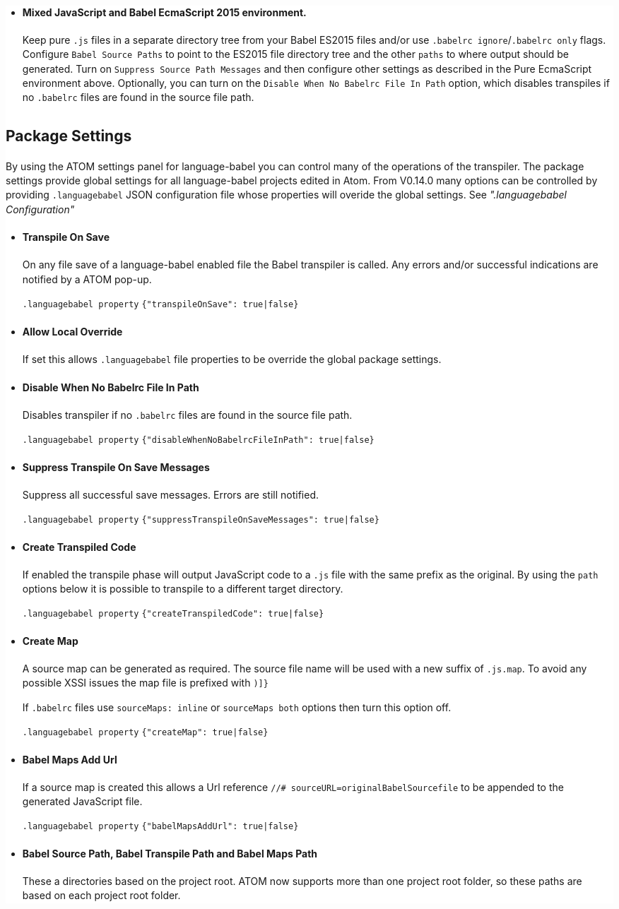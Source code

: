 * #### Mixed JavaScript and Babel EcmaScript 2015 environment.
   Keep pure `.js`  files in a separate directory tree from your Babel ES2015 files and/or use `.babelrc ignore`/`.babelrc only` flags.  Configure `Babel Source Paths` to point to the ES2015 file directory tree and the other `paths` to where output should be generated. Turn on `Suppress Source Path Messages` and then configure other settings as described in the Pure EcmaScript environment above. Optionally, you can turn on the `Disable When No Babelrc File In Path` option, which disables transpiles if no `.babelrc` files are found in the source file path.

## Package Settings

By using the ATOM settings panel for language-babel you can control many of the operations of the transpiler. The package settings provide global settings for all language-babel projects edited in Atom. From V0.14.0 many options can be controlled by providing `.languagebabel` JSON configuration file whose properties will overide the global settings. See *".languagebabel Configuration"*

* #### Transpile On Save
  On any file save of a language-babel enabled file the Babel transpiler  is called. Any errors and/or successful indications are notified by a ATOM pop-up.

  `.languagebabel property` `{"transpileOnSave": true|false}`

* #### Allow Local Override
  If set this allows `.languagebabel` file properties to be override the global package settings.

* #### Disable When No Babelrc File In Path
  Disables transpiler if no `.babelrc` files are found in the source file path.

  `.languagebabel property` `{"disableWhenNoBabelrcFileInPath": true|false}`

* #### Suppress Transpile On Save Messages
  Suppress all successful save messages. Errors are still notified.

  `.languagebabel property` `{"suppressTranspileOnSaveMessages": true|false}`

* #### Create Transpiled Code
  If enabled the transpile phase will output JavaScript code to a `.js` file with the same prefix as the original. By using the `path` options below it is possible to transpile to a different target directory.

  `.languagebabel property` `{"createTranspiledCode": true|false}`

* #### Create Map
  A source map can be generated as required. The source file name will be used with a new suffix of `.js.map`. To avoid any possible XSSI issues the map file is prefixed with `)]}`

  If `.babelrc` files use `sourceMaps: inline` or `sourceMaps both` options then turn this option off.

  `.languagebabel property` `{"createMap": true|false}`

* #### Babel Maps Add Url
  If a source map is created this allows a Url reference `//# sourceURL=originalBabelSourcefile` to be appended to the generated JavaScript file.  

  `.languagebabel property` `{"babelMapsAddUrl": true|false}`

* #### Babel Source Path, Babel Transpile Path and Babel Maps Path
  These a directories based on the project root. ATOM now supports more than one project root folder, so these paths are based on each project root folder.
